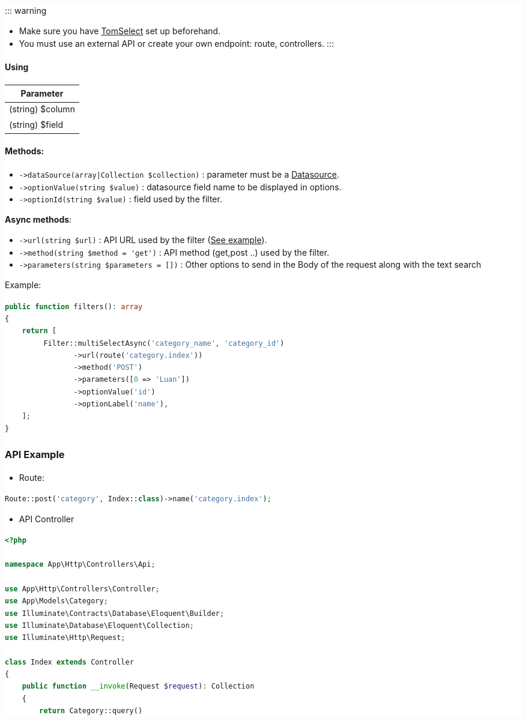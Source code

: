 ::: warning
* Make sure you have [TomSelect](./column-filters.html#using-tomselect) set up beforehand.
* You must use an external API or create your own endpoint: route, controllers.
::: 

#### Using

| Parameter        |
|------------------|
| (string) $column |
| (string) $field  |

#### Methods:

* `->dataSource(array|Collection $collection)` : parameter must be a [Datasource](datasource?id=datasource).
* `->optionValue(string $value)` : datasource field name to be displayed in options.
* `->optionId(string $value)` : field used by the filter.

**Async methods**:

* `->url(string $url)` : API URL used by the filter ([See example](./column-filters.html#api-example)).
* `->method(string $method = 'get')` : API method (get,post ..) used by the filter.
* `->parameters(string $parameters = [])` :  Other options to send in the Body of the request along with the text search

Example:
```php
public function filters(): array
{
    return [
         Filter::multiSelectAsync('category_name', 'category_id')
                ->url(route('category.index'))
                ->method('POST')
                ->parameters([0 => 'Luan'])
                ->optionValue('id')
                ->optionLabel('name'),
    ];
}
````

### API Example

* Route:
```php
Route::post('category', Index::class)->name('category.index');
```

* API Controller
```php
<?php

namespace App\Http\Controllers\Api;

use App\Http\Controllers\Controller;
use App\Models\Category;
use Illuminate\Contracts\Database\Eloquent\Builder;
use Illuminate\Database\Eloquent\Collection;
use Illuminate\Http\Request;

class Index extends Controller
{
    public function __invoke(Request $request): Collection
    {
        return Category::query()
```